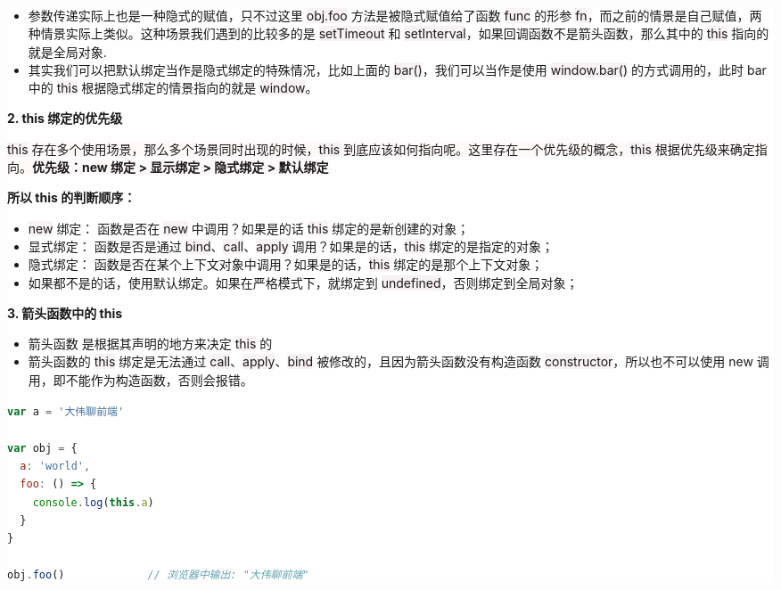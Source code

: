 + 参数传递实际上也是一种隐式的赋值，只不过这里 <font style="background-color:rgb(249, 242, 244);">obj.foo</font> 方法是被隐式赋值给了函数 <font style="background-color:rgb(249, 242, 244);">func</font> 的形参 <font style="background-color:rgb(249, 242, 244);">fn</font>，而之前的情景是自己赋值，两种情景实际上类似。这种场景我们遇到的比较多的是 <font style="background-color:rgb(249, 242, 244);">setTimeout</font> 和 <font style="background-color:rgb(249, 242, 244);">setInterval</font>，如果回调函数不是箭头函数，那么其中的 <font style="background-color:rgb(249, 242, 244);">this</font> 指向的就是全局对象.
+ 其实我们可以把默认绑定当作是隐式绑定的特殊情况，比如上面的 <font style="background-color:rgb(249, 242, 244);">bar()</font>，我们可以当作是使用 <font style="background-color:rgb(249, 242, 244);">window.bar()</font> 的方式调用的，此时 bar 中的 <font style="background-color:rgb(249, 242, 244);">this</font> 根据隐式绑定的情景指向的就是 <font style="background-color:rgb(249, 242, 244);">window</font>。

**2. this 绑定的优先级**

<font style="background-color:rgb(249, 242, 244);">this</font><font style="background-color:rgb(255, 249, 249);"> </font><font style="background-color:rgb(255, 249, 249);">存在多个使用场景，那么多个场景同时出现的时候，</font><font style="background-color:rgb(249, 242, 244);">this</font><font style="background-color:rgb(255, 249, 249);"> </font><font style="background-color:rgb(255, 249, 249);">到底应该如何指向呢。这里存在一个优先级的概念，</font><font style="background-color:rgb(249, 242, 244);">this</font><font style="background-color:rgb(255, 249, 249);"> </font><font style="background-color:rgb(255, 249, 249);">根据优先级来确定指向。</font>**<font style="background-color:rgb(255, 249, 249);">优先级：new 绑定 > 显示绑定 > 隐式绑定 > 默认绑定</font>**

**所以 this 的判断顺序：**

+ <font style="background-color:rgb(249, 242, 244);">new</font> 绑定： 函数是否在 <font style="background-color:rgb(249, 242, 244);">new</font> 中调用？如果是的话 <font style="background-color:rgb(249, 242, 244);">this</font> 绑定的是新创建的对象；
+ 显式绑定： 函数是否是通过 <font style="background-color:rgb(249, 242, 244);">bind</font>、<font style="background-color:rgb(249, 242, 244);">call</font>、<font style="background-color:rgb(249, 242, 244);">apply</font> 调用？如果是的话，<font style="background-color:rgb(249, 242, 244);">this</font> 绑定的是指定的对象；
+ 隐式绑定： 函数是否在某个上下文对象中调用？如果是的话，<font style="background-color:rgb(249, 242, 244);">this</font> 绑定的是那个上下文对象；
+ 如果都不是的话，使用默认绑定。如果在严格模式下，就绑定到 <font style="background-color:rgb(249, 242, 244);">undefined</font>，否则绑定到全局对象；

**3. 箭头函数中的 this**

+ 箭头函数 是根据其声明的地方来决定 <font style="background-color:rgb(249, 242, 244);">this</font> 的
+ 箭头函数的 <font style="background-color:rgb(249, 242, 244);">this</font> 绑定是无法通过 <font style="background-color:rgb(249, 242, 244);">call</font>、<font style="background-color:rgb(249, 242, 244);">apply</font>、<font style="background-color:rgb(249, 242, 244);">bind</font> 被修改的，且因为箭头函数没有构造函数 <font style="background-color:rgb(249, 242, 244);">constructor</font>，所以也不可以使用 new 调用，即不能作为构造函数，否则会报错。

```javascript
var a = '大伟聊前端'

var obj = {
  a: 'world',
  foo: () => {
    console.log(this.a)
  }
}

obj.foo()             // 浏览器中输出: "大伟聊前端"
```

